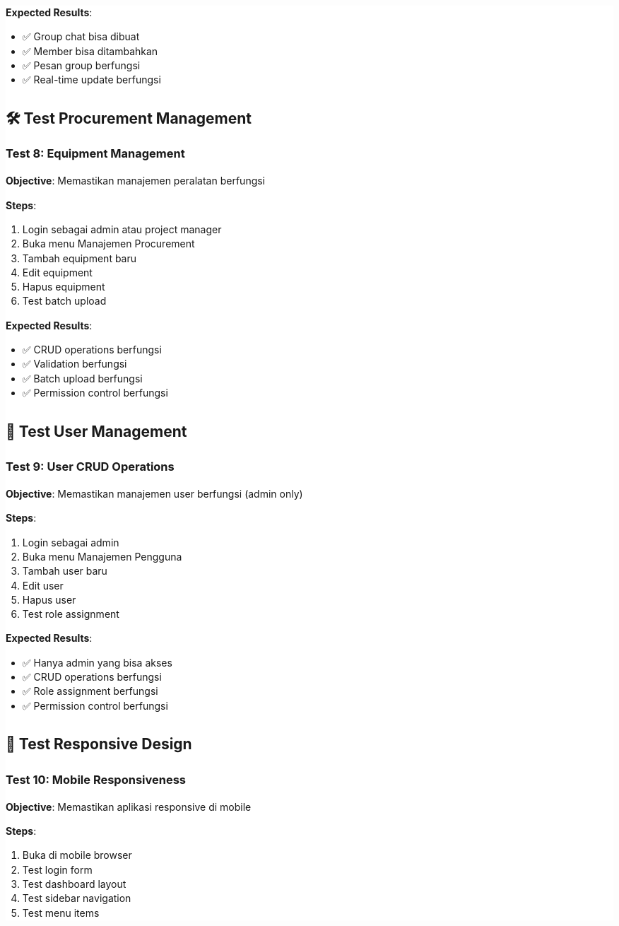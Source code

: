 **Expected Results**:
- ✅ Group chat bisa dibuat
- ✅ Member bisa ditambahkan
- ✅ Pesan group berfungsi
- ✅ Real-time update berfungsi

## 🛠️ Test Procurement Management

### Test 8: Equipment Management
**Objective**: Memastikan manajemen peralatan berfungsi

**Steps**:
1. Login sebagai admin atau project manager
2. Buka menu Manajemen Procurement
3. Tambah equipment baru
4. Edit equipment
5. Hapus equipment
6. Test batch upload

**Expected Results**:
- ✅ CRUD operations berfungsi
- ✅ Validation berfungsi
- ✅ Batch upload berfungsi
- ✅ Permission control berfungsi

## 👥 Test User Management

### Test 9: User CRUD Operations
**Objective**: Memastikan manajemen user berfungsi (admin only)

**Steps**:
1. Login sebagai admin
2. Buka menu Manajemen Pengguna
3. Tambah user baru
4. Edit user
5. Hapus user
6. Test role assignment

**Expected Results**:
- ✅ Hanya admin yang bisa akses
- ✅ CRUD operations berfungsi
- ✅ Role assignment berfungsi
- ✅ Permission control berfungsi

## 📱 Test Responsive Design

### Test 10: Mobile Responsiveness
**Objective**: Memastikan aplikasi responsive di mobile

**Steps**:
1. Buka di mobile browser
2. Test login form
3. Test dashboard layout
4. Test sidebar navigation
5. Test menu items
